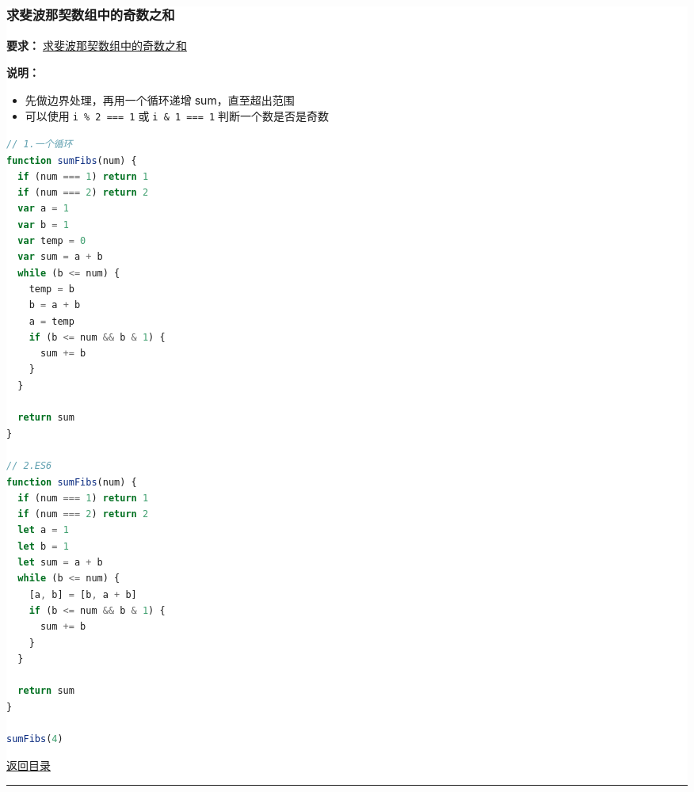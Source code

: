 ### <a id="sum-fibs">求斐波那契数组中的奇数之和</a>

**要求：** [求斐波那契数组中的奇数之和](https://learn.freecodecamp.one/javascript-algorithms-and-data-structures/intermediate-algorithm-scripting/sum-all-odd-fibonacci-numbers/)

**说明：** 
+ 先做边界处理，再用一个循环递增 sum，直至超出范围
+ 可以使用 `i % 2 === 1` 或 `i & 1 === 1` 判断一个数是否是奇数
```js
// 1.一个循环
function sumFibs(num) {
  if (num === 1) return 1
  if (num === 2) return 2
  var a = 1
  var b = 1
  var temp = 0
  var sum = a + b
  while (b <= num) {
    temp = b
    b = a + b
    a = temp
    if (b <= num && b & 1) {
      sum += b
    }
  }

  return sum
}

// 2.ES6
function sumFibs(num) {
  if (num === 1) return 1
  if (num === 2) return 2
  let a = 1
  let b = 1
  let sum = a + b
  while (b <= num) {
    [a, b] = [b, a + b]
    if (b <= num && b & 1) {
      sum += b
    }
  }

  return sum
}

sumFibs(4)
```
<a href="#">返回目录</a>
***

